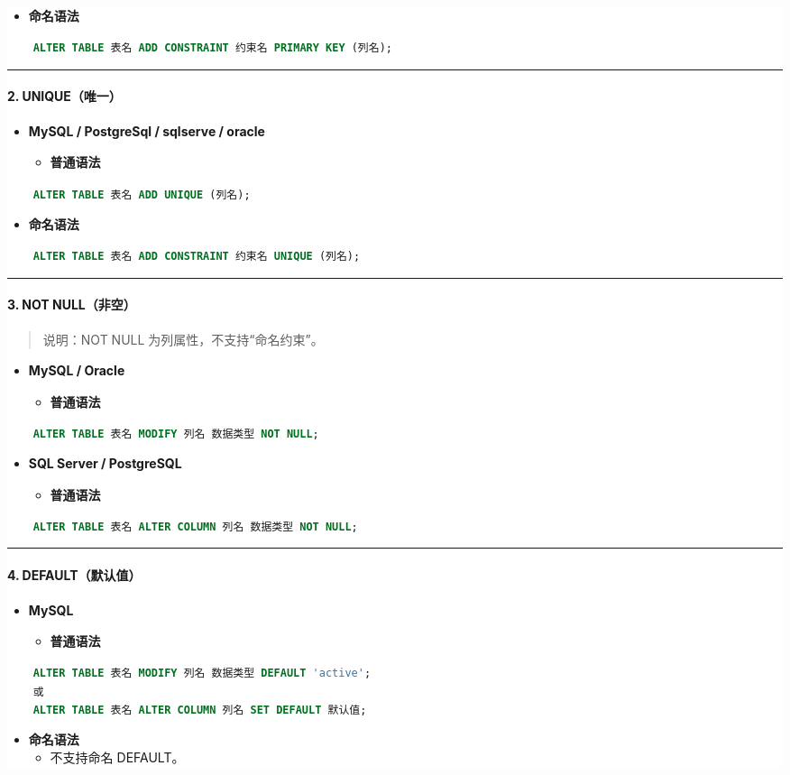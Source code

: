   - **命名语法**

```sql
    ALTER TABLE 表名 ADD CONSTRAINT 约束名 PRIMARY KEY (列名);
```

---

#### 2. UNIQUE（唯一）

- **MySQL / PostgreSql / sqlserve / oracle**

  - **普通语法**
  
```sql
    ALTER TABLE 表名 ADD UNIQUE (列名);
```

  - **命名语法**

```sql
    ALTER TABLE 表名 ADD CONSTRAINT 约束名 UNIQUE (列名);
```

---

#### 3. NOT NULL（非空）

> 说明：NOT NULL 为列属性，不支持“命名约束”。

- **MySQL / Oracle**

  - **普通语法**

```sql
    ALTER TABLE 表名 MODIFY 列名 数据类型 NOT NULL;
```

- **SQL Server / PostgreSQL**

  - **普通语法**

```sql
    ALTER TABLE 表名 ALTER COLUMN 列名 数据类型 NOT NULL;
```

---

#### 4. DEFAULT（默认值）

- **MySQL**

  - **普通语法**

```sql
    ALTER TABLE 表名 MODIFY 列名 数据类型 DEFAULT 'active';
    或
    ALTER TABLE 表名 ALTER COLUMN 列名 SET DEFAULT 默认值;
```

  - **命名语法**
    - 不支持命名 DEFAULT。
